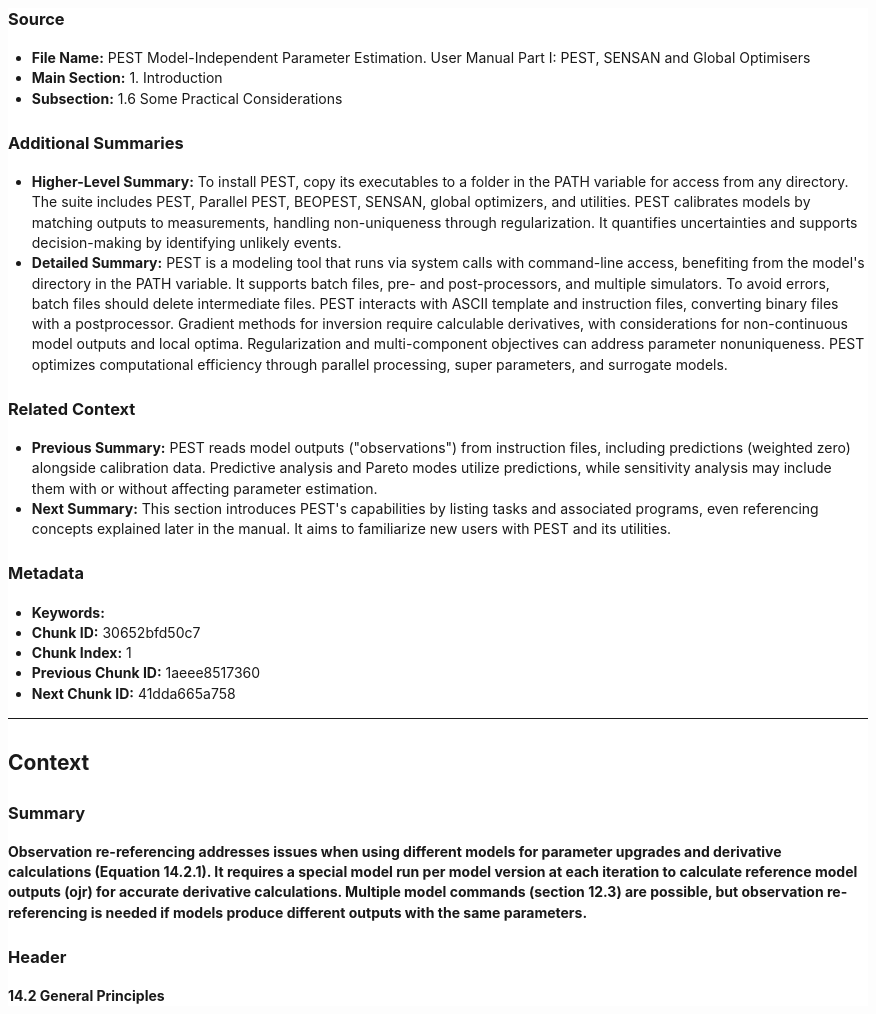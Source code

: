 ### Source
- **File Name:** PEST Model-Independent Parameter Estimation. User Manual Part I: PEST, SENSAN and Global Optimisers
- **Main Section:** 1. Introduction
- **Subsection:** 1.6 Some Practical Considerations

### Additional Summaries
- **Higher-Level Summary:** To install PEST, copy its executables to a folder in the PATH variable for access from any directory. The suite includes PEST, Parallel PEST, BEOPEST, SENSAN, global optimizers, and utilities. PEST calibrates models by matching outputs to measurements, handling non-uniqueness through regularization. It quantifies uncertainties and supports decision-making by identifying unlikely events.
- **Detailed Summary:** PEST is a modeling tool that runs via system calls with command-line access, benefiting from the model's directory in the PATH variable. It supports batch files, pre- and post-processors, and multiple simulators. To avoid errors, batch files should delete intermediate files. PEST interacts with ASCII template and instruction files, converting binary files with a postprocessor. Gradient methods for inversion require calculable derivatives, with considerations for non-continuous model outputs and local optima. Regularization and multi-component objectives can address parameter nonuniqueness. PEST optimizes computational efficiency through parallel processing, super parameters, and surrogate models.

### Related Context
- **Previous Summary:** PEST reads model outputs ("observations") from instruction files, including predictions (weighted zero) alongside calibration data.  Predictive analysis and Pareto modes utilize predictions, while sensitivity analysis may include them with or without affecting parameter estimation.
- **Next Summary:** This section introduces PEST's capabilities by listing tasks and associated programs,  even referencing concepts explained later in the manual.  It aims to familiarize new users with PEST and its utilities.

### Metadata
- **Keywords:** 
- **Chunk ID:** 30652bfd50c7
- **Chunk Index:** 1
- **Previous Chunk ID:** 1aeee8517360
- **Next Chunk ID:** 41dda665a758

---

## Context

### Summary
**Observation re-referencing addresses issues when using different models for parameter upgrades and derivative calculations (Equation 14.2.1).  It requires a special model run per model version at each iteration to calculate reference model outputs (ojr) for accurate derivative calculations.  Multiple model commands (section 12.3) are possible, but observation re-referencing is needed if models produce different outputs with the same parameters.**

### Header
**14.2 General Principles**
